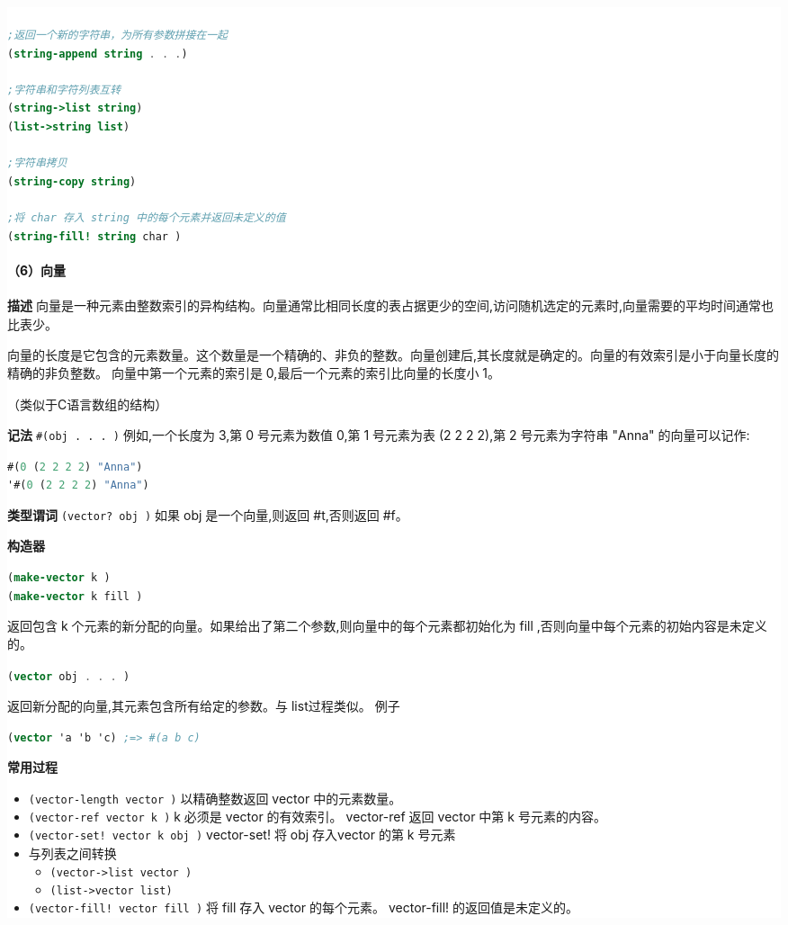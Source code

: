 ```scheme

;返回一个新的字符串，为所有参数拼接在一起
(string-append string . . .)

;字符串和字符列表互转
(string->list string)
(list->string list)

;字符串拷贝
(string-copy string)

;将 char 存入 string 中的每个元素并返回未定义的值
(string-fill! string char )
```

#### （6）向量
**描述**
向量是一种元素由整数索引的异构结构。向量通常比相同长度的表占据更少的空间,访问随机选定的元素时,向量需要的平均时间通常也比表少。

向量的长度是它包含的元素数量。这个数量是一个精确的、非负的整数。向量创建后,其长度就是确定的。向量的有效索引是小于向量长度的精确的非负整数。 向量中第一个元素的索引是 0,最后一个元素的索引比向量的长度小 1。

（类似于C语言数组的结构）

**记法**
`#(obj . . . )`
例如,一个长度为 3,第 0 号元素为数值 0,第 1 号元素为表 (2 2 2 2),第 2 号元素为字符串 "Anna" 的向量可以记作:
```scheme
#(0 (2 2 2 2) "Anna")
'#(0 (2 2 2 2) "Anna")
```


**类型谓词**
`(vector? obj )`
如果 obj 是一个向量,则返回 #t,否则返回 #f。

**构造器**
```scheme
(make-vector k )
(make-vector k fill )
```

返回包含 k 个元素的新分配的向量。如果给出了第二个参数,则向量中的每个元素都初始化为 fill ,否则向量中每个元素的初始内容是未定义的。

```scheme
(vector obj . . . )
```
返回新分配的向量,其元素包含所有给定的参数。与 list过程类似。
例子
```scheme
(vector 'a 'b 'c) ;=> #(a b c)
```

**常用过程**
* `(vector-length vector )` 以精确整数返回 vector 中的元素数量。
* `(vector-ref vector k )` k 必须是 vector 的有效索引。 vector-ref 返回 vector 中第 k 号元素的内容。
* `(vector-set! vector k obj )` vector-set! 将 obj 存入vector 的第 k 号元素
* 与列表之间转换
	* `(vector->list vector )`
	* `(list->vector list)`
* `(vector-fill! vector fill )` 将 fill 存入 vector 的每个元素。 vector-fill! 的返回值是未定义的。
